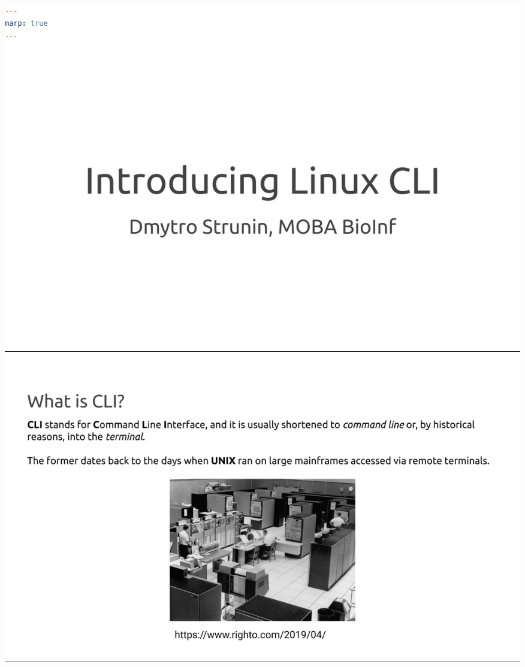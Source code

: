 ```yaml
---
marp: true
---
```


![Title slide](./img/bash_cli_intro_s01.svg)

---

![Title slide](./img/bash_cli_intro_s02.svg)

---